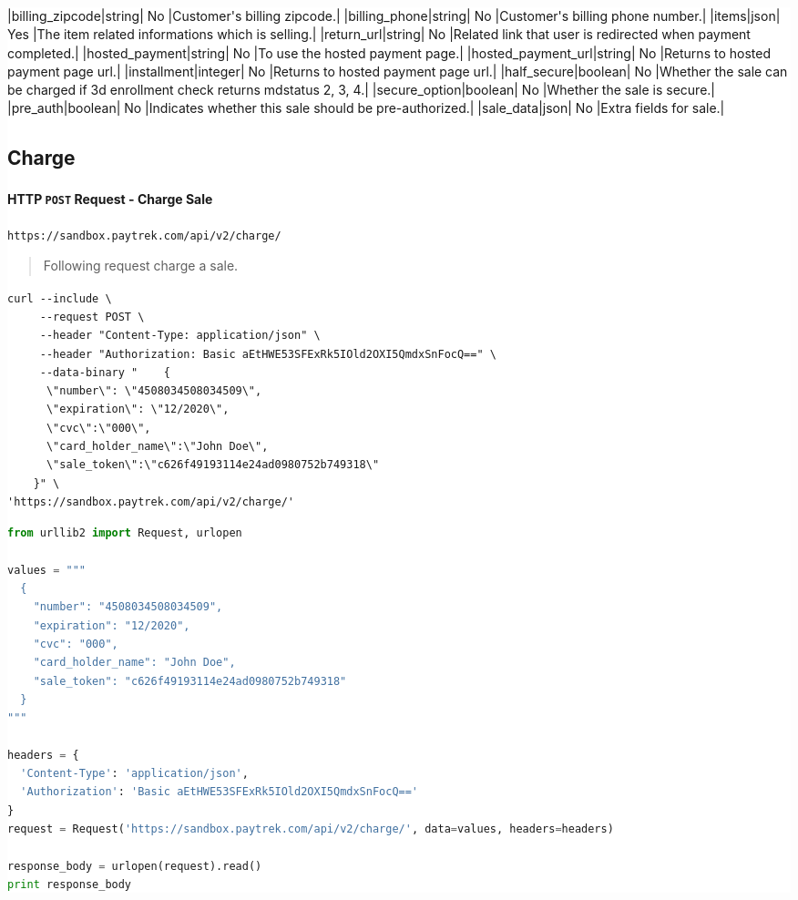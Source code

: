 |billing_zipcode|string| No |Customer's billing zipcode.|
|billing_phone|string| No |Customer's billing phone number.|
|items|json| Yes |The item related informations which is selling.|
|return_url|string| No |Related link that user is redirected when payment completed.|
|hosted_payment|string| No |To use the hosted payment page.|
|hosted_payment_url|string| No |Returns to hosted payment page url.|
|installment|integer| No |Returns to hosted payment page url.|
|half_secure|boolean| No |Whether the sale can be charged if 3d enrollment check returns mdstatus 2, 3, 4.|
|secure_option|boolean| No |Whether the sale is secure.|
|pre_auth|boolean| No |Indicates whether this sale should be pre-authorized.|
|sale_data|json| No |Extra fields for sale.|


## Charge

#### HTTP `POST` Request - Charge Sale

`https://sandbox.paytrek.com/api/v2/charge/`

> Following request charge a sale.

```shell
curl --include \
     --request POST \
     --header "Content-Type: application/json" \
     --header "Authorization: Basic aEtHWE53SFExRk5IOld2OXI5QmdxSnFocQ==" \
     --data-binary "    {
      \"number\": \"4508034508034509\",
      \"expiration\": \"12/2020\",
      \"cvc\":\"000\",
      \"card_holder_name\":\"John Doe\",
      \"sale_token\":\"c626f49193114e24ad0980752b749318\"
    }" \
'https://sandbox.paytrek.com/api/v2/charge/'

```

```python
from urllib2 import Request, urlopen

values = """
  {
    "number": "4508034508034509",
    "expiration": "12/2020",
    "cvc": "000",
    "card_holder_name": "John Doe",
    "sale_token": "c626f49193114e24ad0980752b749318"
  }
"""

headers = {
  'Content-Type': 'application/json',
  'Authorization': 'Basic aEtHWE53SFExRk5IOld2OXI5QmdxSnFocQ=='
}
request = Request('https://sandbox.paytrek.com/api/v2/charge/', data=values, headers=headers)

response_body = urlopen(request).read()
print response_body
```